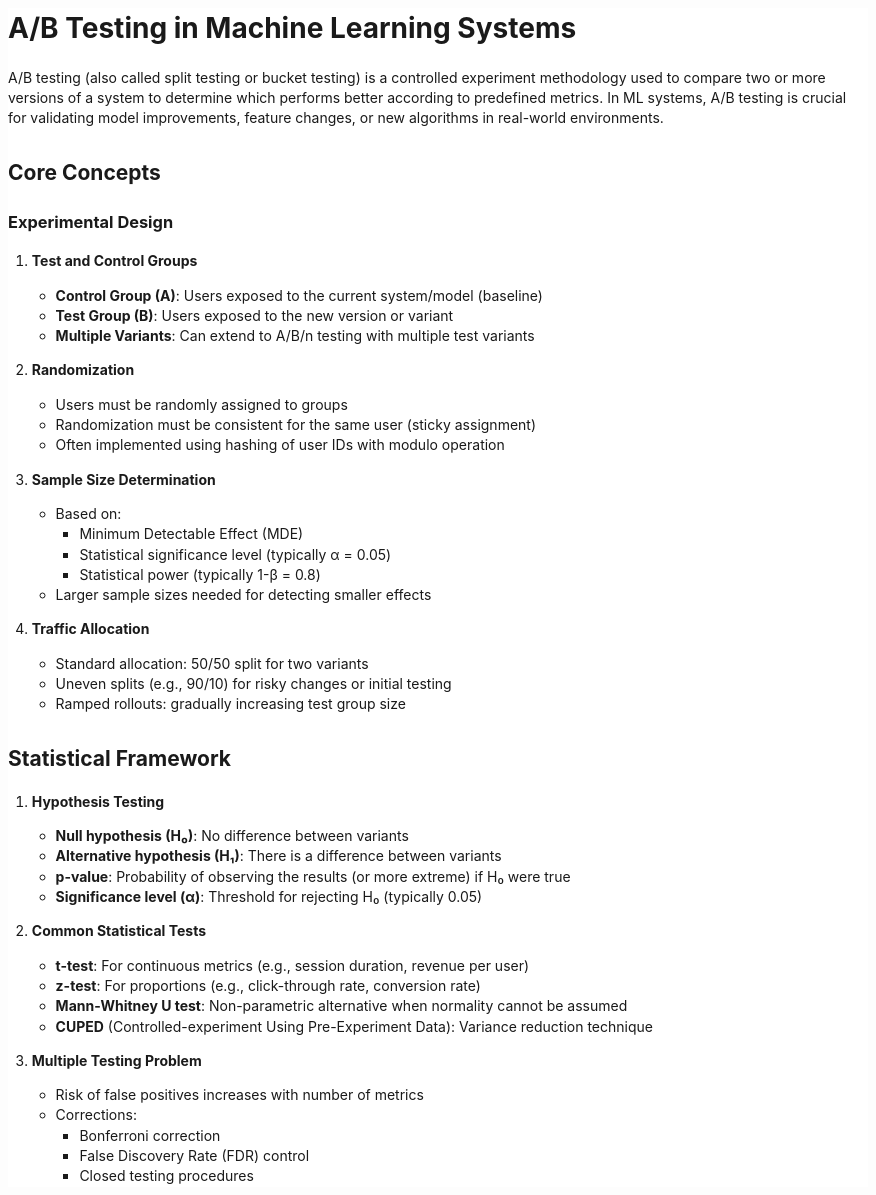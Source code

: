 # A/B Testing in Machine Learning Systems

A/B testing (also called split testing or bucket testing) is a controlled experiment methodology used to compare two or more versions of a system to determine which performs better according to predefined metrics. In ML systems, A/B testing is crucial for validating model improvements, feature changes, or new algorithms in real-world environments.

## Core Concepts

### Experimental Design

1. **Test and Control Groups**
   - **Control Group (A)**: Users exposed to the current system/model (baseline)
   - **Test Group (B)**: Users exposed to the new version or variant
   - **Multiple Variants**: Can extend to A/B/n testing with multiple test variants

2. **Randomization**
   - Users must be randomly assigned to groups
   - Randomization must be consistent for the same user (sticky assignment)
   - Often implemented using hashing of user IDs with modulo operation

3. **Sample Size Determination**
   - Based on:
     - Minimum Detectable Effect (MDE)
     - Statistical significance level (typically α = 0.05)
     - Statistical power (typically 1-β = 0.8)
   - Larger sample sizes needed for detecting smaller effects

4. **Traffic Allocation**
   - Standard allocation: 50/50 split for two variants
   - Uneven splits (e.g., 90/10) for risky changes or initial testing
   - Ramped rollouts: gradually increasing test group size

## Statistical Framework

1. **Hypothesis Testing**
   - **Null hypothesis (H₀)**: No difference between variants
   - **Alternative hypothesis (H₁)**: There is a difference between variants
   - **p-value**: Probability of observing the results (or more extreme) if H₀ were true
   - **Significance level (α)**: Threshold for rejecting H₀ (typically 0.05)

2. **Common Statistical Tests**
   - **t-test**: For continuous metrics (e.g., session duration, revenue per user)
   - **z-test**: For proportions (e.g., click-through rate, conversion rate)
   - **Mann-Whitney U test**: Non-parametric alternative when normality cannot be assumed
   - **CUPED** (Controlled-experiment Using Pre-Experiment Data): Variance reduction technique

3. **Multiple Testing Problem**
   - Risk of false positives increases with number of metrics
   - Corrections:
     - Bonferroni correction
     - False Discovery Rate (FDR) control
     - Closed testing procedures
